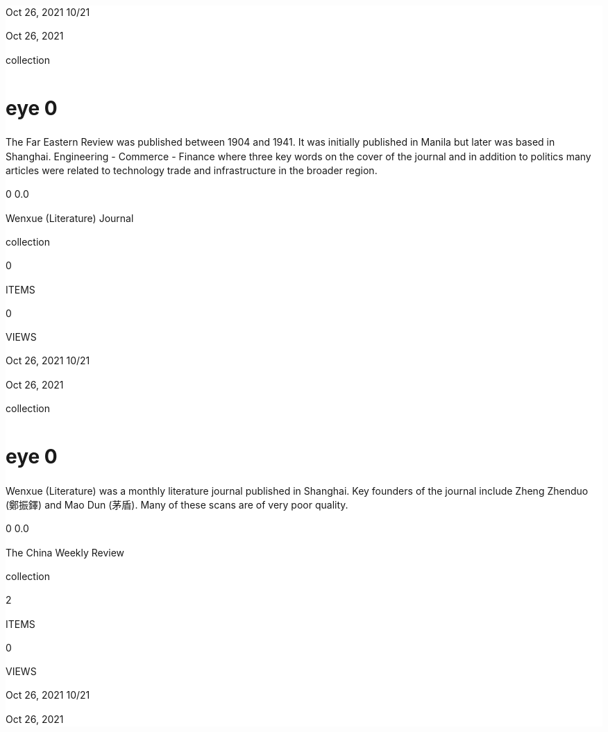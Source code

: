 Oct 26, 2021 10/21

<span class="hidden-lists">Oct 26, 2021</span>

<span class="iconochive-collection" aria-hidden="true"></span><span class="sr-only">collection</span>

<span class="iconochive-eye" aria-hidden="true"></span><span class="sr-only">eye</span> 0
=========================================================================================

The Far Eastern Review was published between 1904 and 1941. It was initially published in Manila but later was based in Shanghai. Engineering - Commerce - Finance where three key words on the cover of the journal and in addition to politics many articles were related to technology trade and infrastructure in the broader region.  

0 0.0

[](/details/wenxueliterature)

Wenxue (Literature) Journal

<span class="sr-only">collection</span>

0

ITEMS

0

VIEWS

Oct 26, 2021 10/21

<span class="hidden-lists">Oct 26, 2021</span>

<span class="iconochive-collection" aria-hidden="true"></span><span class="sr-only">collection</span>

<span class="iconochive-eye" aria-hidden="true"></span><span class="sr-only">eye</span> 0
=========================================================================================

Wenxue (Literature) was a monthly literature journal published in Shanghai. Key founders of the journal include Zheng Zhenduo (鄭振鐸) and Mao Dun (茅盾). Many of these scans are of very poor quality.  

0 0.0

[](/details/thechinaweeklyreview)

The China Weekly Review

<span class="sr-only">collection</span>

2

ITEMS

0

VIEWS

Oct 26, 2021 10/21

<span class="hidden-lists">Oct 26, 2021</span>
